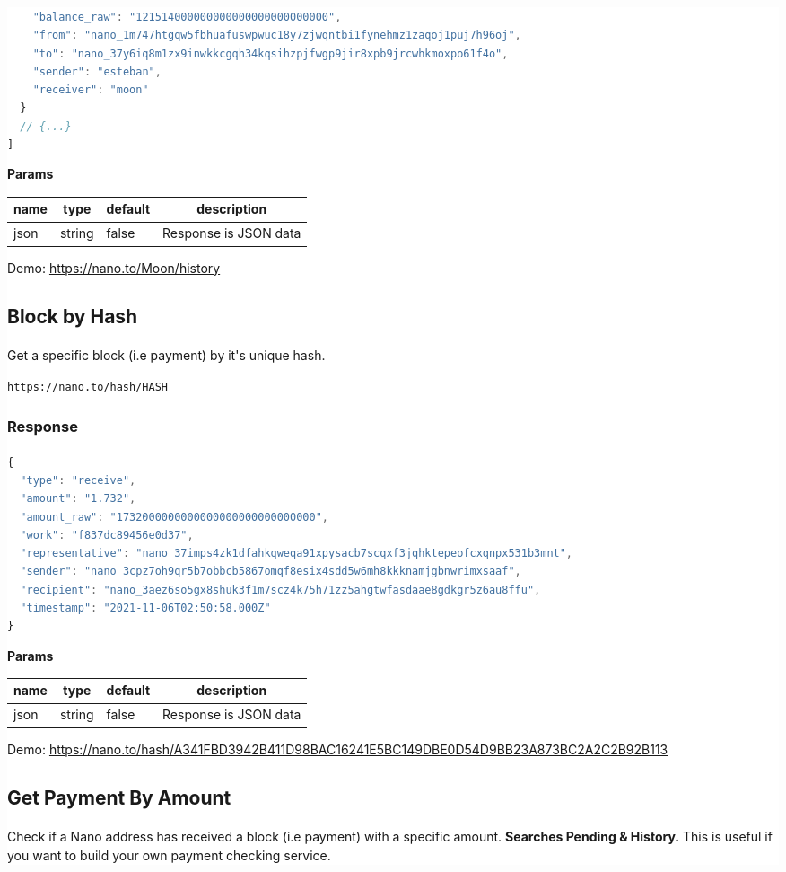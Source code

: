 ```javascript
    "balance_raw": "121514000000000000000000000000",
    "from": "nano_1m747htgqw5fbhuafuswpwuc18y7zjwqntbi1fynehmz1zaqoj1puj7h96oj",
    "to": "nano_37y6iq8m1zx9inwkkcgqh34kqsihzpjfwgp9jir8xpb9jrcwhkmoxpo61f4o",
    "sender": "esteban",
    "receiver": "moon"
  }
  // {...}
]
```

**Params**

|  name |  type | default |  description
|---|---|---|---|
|   json | string | false | Response is JSON data |

Demo: https://nano.to/Moon/history

## Block by Hash

Get a specific block (i.e payment) by it's unique hash.

```bash
https://nano.to/hash/HASH
```

### Response

```javascript
{
  "type": "receive",
  "amount": "1.732",
  "amount_raw": "1732000000000000000000000000000",
  "work": "f837dc89456e0d37",
  "representative": "nano_37imps4zk1dfahkqweqa91xpysacb7scqxf3jqhktepeofcxqnpx531b3mnt",
  "sender": "nano_3cpz7oh9qr5b7obbcb5867omqf8esix4sdd5w6mh8kkknamjgbnwrimxsaaf",
  "recipient": "nano_3aez6so5gx8shuk3f1m7scz4k75h71zz5ahgtwfasdaae8gdkgr5z6au8ffu",
  "timestamp": "2021-11-06T02:50:58.000Z"
}
```

**Params**

|  name |  type | default |  description
|---|---|---|---|
|   json | string | false | Response is JSON data |

Demo: https://nano.to/hash/A341FBD3942B411D98BAC16241E5BC149DBE0D54D9BB23A873BC2A2C2B92B113

## Get Payment By Amount

Check if a Nano address has received a block (i.e payment) with a specific amount. **Searches Pending & History.** This is useful if you want to build your own payment checking service.
